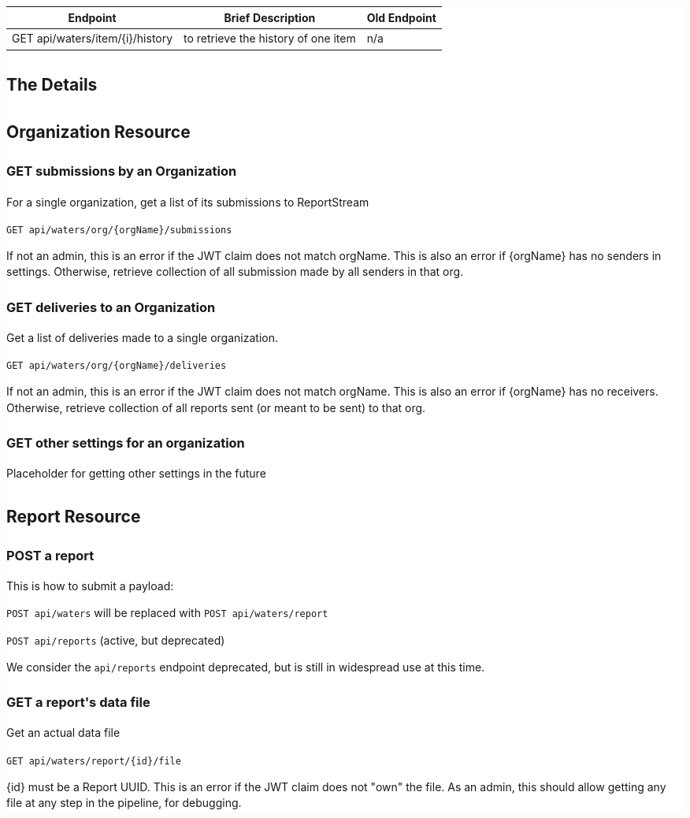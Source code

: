 | Endpoint                        | Brief Description                  | Old Endpoint |
|---------------------------------|------------------------------------|--------------|
| GET api/waters/item/{i}/history | to retrieve the history of one item | n/a          | 

## The Details

## Organization Resource

### GET submissions by an Organization

For a single organization, get a list of its submissions to ReportStream

`GET api/waters/org/{orgName}/submissions`

If not an admin, this is an error if the JWT claim does not match orgName.
This is also an error if {orgName} has no senders in settings.  Otherwise, retrieve collection of all submission made by all senders
in that org.

### GET deliveries to an Organization

Get a list of deliveries made to a single organization.

`GET api/waters/org/{orgName}/deliveries`

If not an admin, this is an error if the JWT claim does not match orgName.
This is also an error if {orgName} has no receivers.  Otherwise, retrieve collection of all reports sent
(or meant to be sent) to that org.

### GET other settings for an organization

Placeholder for getting other settings in the future

## Report Resource

### POST a report

This is how to submit a payload:

`POST api/waters`  will be replaced with  `POST api/waters/report`

`POST api/reports` (active, but deprecated)

We consider the `api/reports` endpoint deprecated, but is still in widespread use at this time.

### GET a report's data file

Get an actual data file

`GET api/waters/report/{id}/file`

{id} must be a Report UUID.  This is an error if the JWT claim does not "own" the file.  As an admin, this should allow getting
any file at any step in the pipeline, for debugging.
